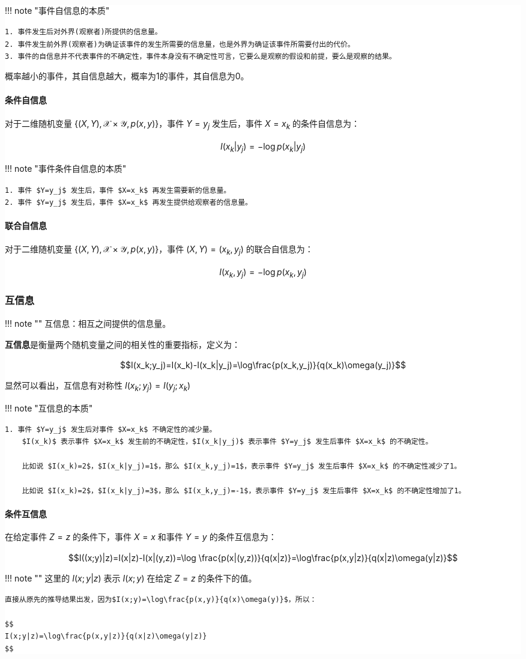 !!! note "事件自信息的本质"

    1. 事件发生后对外界(观察者)所提供的信息量。
    2. 事件发生前外界(观察者)为确证该事件的发生所需要的信息量，也是外界为确证该事件所需要付出的代价。
    3. 事件的自信息并不代表事件的不确定性，事件本身没有不确定性可言，它要么是观察的假设和前提，要么是观察的结果。

概率越小的事件，其自信息越大，概率为1的事件，其自信息为0。

#### 条件自信息

对于二维随机变量 $\{(X,Y),\mathcal{X}\times\mathcal{Y},p(x,y)\}$，事件 $Y=y_j$ 发生后，事件 $X=x_k$ 的条件自信息为：

$$I(x_k|y_j)=-\log p(x_k|y_j)$$

!!! note "事件条件自信息的本质"

    1. 事件 $Y=y_j$ 发生后，事件 $X=x_k$ 再发生需要新的信息量。
    2. 事件 $Y=y_j$ 发生后，事件 $X=x_k$ 再发生提供给观察者的信息量。

#### 联合自信息

对于二维随机变量 $\{(X,Y),\mathcal{X}\times\mathcal{Y},p(x,y)\}$，事件 $(X,Y)=(x_k,y_j)$ 的联合自信息为：

$$I(x_k,y_j)=-\log p(x_k,y_j)$$

### 互信息

!!! note ""
    互信息：相互之间提供的信息量。

**互信息**是衡量两个随机变量之间的相关性的重要指标，定义为：

$$I(x_k;y_j)=I(x_k)-I(x_k|y_j)=\log\frac{p(x_k,y_j)}{q(x_k)\omega(y_j)}$$

显然可以看出，互信息有对称性 $I(x_k;y_j)=I(y_j;x_k)$

!!! note "互信息的本质"

    1. 事件 $Y=y_j$ 发生后对事件 $X=x_k$ 不确定性的减少量。
        $I(x_k)$ 表示事件 $X=x_k$ 发生前的不确定性，$I(x_k|y_j)$ 表示事件 $Y=y_j$ 发生后事件 $X=x_k$ 的不确定性。
        
        比如说 $I(x_k)=2$，$I(x_k|y_j)=1$，那么 $I(x_k,y_j)=1$，表示事件 $Y=y_j$ 发生后事件 $X=x_k$ 的不确定性减少了1。

        比如说 $I(x_k)=2$，$I(x_k|y_j)=3$，那么 $I(x_k,y_j)=-1$，表示事件 $Y=y_j$ 发生后事件 $X=x_k$ 的不确定性增加了1。

#### 条件互信息

在给定事件 $Z=z$ 的条件下，事件 $X=x$ 和事件 $Y=y$ 的条件互信息为：

$$I((x;y)|z)=I(x|z)-I(x|(y,z))=\log \frac{p(x|(y,z))}{q(x|z)}=\log\frac{p(x,y|z)}{q(x|z)\omega(y|z)}$$

!!! note ""
    这里的 $I(x;y|z)$ 表示 $I(x;y)$ 在给定 $Z=z$ 的条件下的值。

    直接从原先的推导结果出发，因为$I(x;y)=\log\frac{p(x,y)}{q(x)\omega(y)}$，所以：

    $$
    I(x;y|z)=\log\frac{p(x,y|z)}{q(x|z)\omega(y|z)}
    $$
